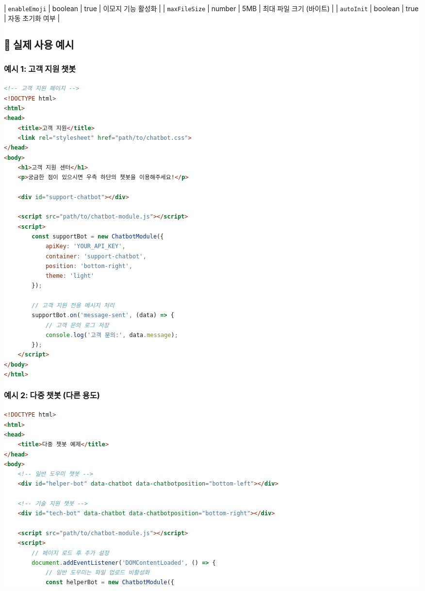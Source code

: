 | `enableEmoji` | boolean | true | 이모지 기능 활성화 |
| `maxFileSize` | number | 5MB | 최대 파일 크기 (바이트) |
| `autoInit` | boolean | true | 자동 초기화 여부 |

## 🎯 실제 사용 예시

### 예시 1: 고객 지원 챗봇

```html
<!-- 고객 지원 페이지 -->
<!DOCTYPE html>
<html>
<head>
    <title>고객 지원</title>
    <link rel="stylesheet" href="path/to/chatbot.css">
</head>
<body>
    <h1>고객 지원 센터</h1>
    <p>궁금한 점이 있으시면 우측 하단의 챗봇을 이용해주세요!</p>
    
    <div id="support-chatbot"></div>
    
    <script src="path/to/chatbot-module.js"></script>
    <script>
        const supportBot = new ChatbotModule({
            apiKey: 'YOUR_API_KEY',
            container: 'support-chatbot',
            position: 'bottom-right',
            theme: 'light'
        });
        
        // 고객 지원 전용 메시지 처리
        supportBot.on('message-sent', (data) => {
            // 고객 문의 로그 저장
            console.log('고객 문의:', data.message);
        });
    </script>
</body>
</html>
```

### 예시 2: 다중 챗봇 (다른 용도)

```html
<!DOCTYPE html>
<html>
<head>
    <title>다중 챗봇 예제</title>
</head>
<body>
    <!-- 일반 도우미 챗봇 -->
    <div id="helper-bot" data-chatbot data-chatbotposition="bottom-left"></div>
    
    <!-- 기술 지원 챗봇 -->
    <div id="tech-bot" data-chatbot data-chatbotposition="bottom-right"></div>
    
    <script src="path/to/chatbot-module.js"></script>
    <script>
        // 페이지 로드 후 추가 설정
        document.addEventListener('DOMContentLoaded', () => {
            // 일반 도우미는 파일 업로드 비활성화
            const helperBot = new ChatbotModule({
```
